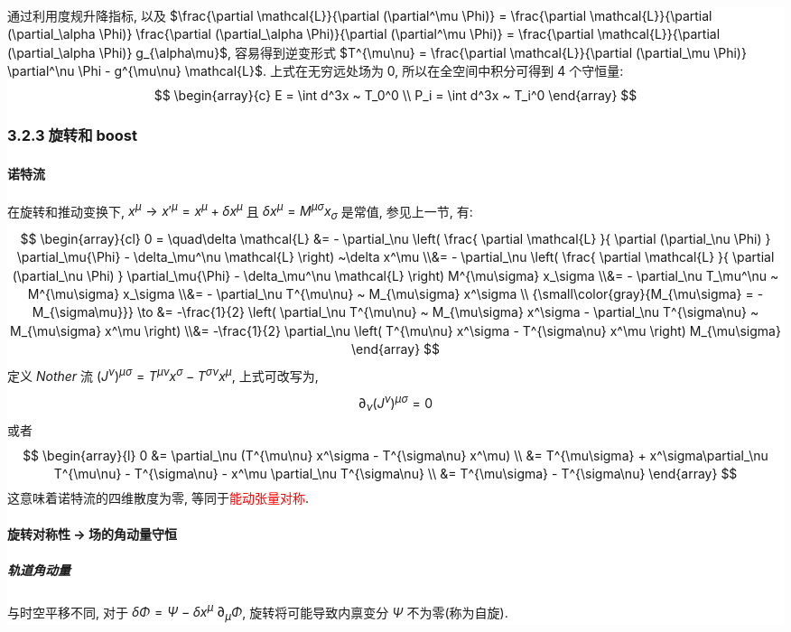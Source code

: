 通过利用度规升降指标, 以及 $\frac{\partial \mathcal{L}}{\partial (\partial^\mu \Phi)} = \frac{\partial \mathcal{L}}{\partial (\partial_\alpha \Phi)} \frac{\partial (\partial_\alpha \Phi)}{\partial (\partial^\mu \Phi)} = \frac{\partial \mathcal{L}}{\partial (\partial_\alpha \Phi)} g_{\alpha\mu}$, 容易得到逆变形式 $T^{\mu\nu} = \frac{\partial \mathcal{L}}{\partial (\partial_\mu \Phi)} \partial^\nu \Phi - g^{\mu\nu} \mathcal{L}$. 上式在无穷远处场为 $0$, 所以在全空间中积分可得到 $4$ 个守恒量:
$$
\begin{array}{c}
E = \int d^3x ~ T_0^0
\\ 
P_i = \int d^3x ~ T_i^0 
\end{array}
$$
### 3.2.3 旋转和 boost
#### 诺特流
在旋转和推动变换下, $x^\mu \to x'^\mu = x^\mu + \delta x^\mu$ 且 $\delta x^\mu = M^{\mu\sigma} x_\sigma$ 是常值, 参见上一节, 有:
$$
\begin{array}{cl}
0 
= \quad\delta \mathcal{L} 
&= - \partial_\nu \left(  \frac{ \partial \mathcal{L} }{ \partial (\partial_\nu \Phi) } \partial_\mu{\Phi}  - \delta_\mu^\nu \mathcal{L}  \right) ~\delta x^\mu
\\&= - \partial_\nu \left(  \frac{ \partial \mathcal{L} }{ \partial (\partial_\nu \Phi) } \partial_\mu{\Phi}  - \delta_\mu^\nu \mathcal{L}  \right) M^{\mu\sigma} x_\sigma
\\&= - \partial_\nu T_\mu^\nu ~ M^{\mu\sigma} x_\sigma
\\&= - \partial_\nu T^{\mu\nu} ~ M_{\mu\sigma} x^\sigma
\\ {\small\color{gray}{M_{\mu\sigma} = -M_{\sigma\mu}}} \to
&= -\frac{1}{2} \left( \partial_\nu T^{\mu\nu} ~ M_{\mu\sigma} x^\sigma - \partial_\nu T^{\sigma\nu} ~ M_{\mu\sigma} x^\mu \right)
\\&= -\frac{1}{2} \partial_\nu \left( T^{\mu\nu}  x^\sigma - T^{\sigma\nu} x^\mu \right) M_{\mu\sigma}
\end{array}
$$
定义 $Nother$ 流 $(J^\nu)^{\mu\sigma} = T^{\mu\nu}  x^\sigma - T^{\sigma\nu} x^\mu$, 上式可改写为,
$$
\partial_\nu (J^\nu)^{\mu\sigma} = 0
$$
或者
$$
\begin{array}{l} 
0 &=
\partial_\nu (T^{\mu\nu}  x^\sigma - T^{\sigma\nu} x^\mu)
\\
&= T^{\mu\sigma} + x^\sigma\partial_\nu T^{\mu\nu} - T^{\sigma\nu} - x^\mu \partial_\nu T^{\sigma\nu}
\\ 
&= T^{\mu\sigma} - T^{\sigma\nu}
\end{array}
$$
这意味着诺特流的四维散度为零, 等同于<font color="#ff0000">能动张量对称</font>.
#### 旋转对称性 $\to$ 场的角动量守恒
##### 轨道角动量
与时空平移不同, 对于 $\delta \Phi = \Psi - \delta x^\mu~ \partial_\mu \Phi$, 旋转将可能导致内禀变分 $\Psi$ 不为零(称为自旋).
